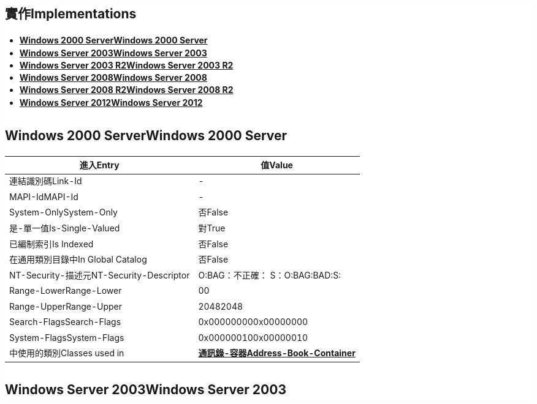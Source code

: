 

## <a name="implementations"></a><span data-ttu-id="b105f-122">實作</span><span class="sxs-lookup"><span data-stu-id="b105f-122">Implementations</span></span>

-   [<span data-ttu-id="b105f-123">**Windows 2000 Server**</span><span class="sxs-lookup"><span data-stu-id="b105f-123">**Windows 2000 Server**</span></span>](#windows-2000-server)
-   [<span data-ttu-id="b105f-124">**Windows Server 2003**</span><span class="sxs-lookup"><span data-stu-id="b105f-124">**Windows Server 2003**</span></span>](#windows-server-2003)
-   [<span data-ttu-id="b105f-125">**Windows Server 2003 R2**</span><span class="sxs-lookup"><span data-stu-id="b105f-125">**Windows Server 2003 R2**</span></span>](#windows-server-2003-r2)
-   [<span data-ttu-id="b105f-126">**Windows Server 2008**</span><span class="sxs-lookup"><span data-stu-id="b105f-126">**Windows Server 2008**</span></span>](#windows-server-2008)
-   [<span data-ttu-id="b105f-127">**Windows Server 2008 R2**</span><span class="sxs-lookup"><span data-stu-id="b105f-127">**Windows Server 2008 R2**</span></span>](#windows-server-2008-r2)
-   [<span data-ttu-id="b105f-128">**Windows Server 2012**</span><span class="sxs-lookup"><span data-stu-id="b105f-128">**Windows Server 2012**</span></span>](#windows-server-2012)

## <a name="windows-2000-server"></a><span data-ttu-id="b105f-129">Windows 2000 Server</span><span class="sxs-lookup"><span data-stu-id="b105f-129">Windows 2000 Server</span></span>



| <span data-ttu-id="b105f-130">進入</span><span class="sxs-lookup"><span data-stu-id="b105f-130">Entry</span></span> | <span data-ttu-id="b105f-131">值</span><span class="sxs-lookup"><span data-stu-id="b105f-131">Value</span></span> |
|------------------------|---------------------------------------------------------------------|
| <span data-ttu-id="b105f-132">連結識別碼</span><span class="sxs-lookup"><span data-stu-id="b105f-132">Link-Id</span></span>                | \-                                                                  |
| <span data-ttu-id="b105f-133">MAPI-Id</span><span class="sxs-lookup"><span data-stu-id="b105f-133">MAPI-Id</span></span>                | \-                                                                  |
| <span data-ttu-id="b105f-134">System-Only</span><span class="sxs-lookup"><span data-stu-id="b105f-134">System-Only</span></span>            | <span data-ttu-id="b105f-135">否</span><span class="sxs-lookup"><span data-stu-id="b105f-135">False</span></span>                                                               |
| <span data-ttu-id="b105f-136">是-單一值</span><span class="sxs-lookup"><span data-stu-id="b105f-136">Is-Single-Valued</span></span>       | <span data-ttu-id="b105f-137">對</span><span class="sxs-lookup"><span data-stu-id="b105f-137">True</span></span>                                                                |
| <span data-ttu-id="b105f-138">已編制索引</span><span class="sxs-lookup"><span data-stu-id="b105f-138">Is Indexed</span></span>             | <span data-ttu-id="b105f-139">否</span><span class="sxs-lookup"><span data-stu-id="b105f-139">False</span></span>                                                               |
| <span data-ttu-id="b105f-140">在通用類別目錄中</span><span class="sxs-lookup"><span data-stu-id="b105f-140">In Global Catalog</span></span>      | <span data-ttu-id="b105f-141">否</span><span class="sxs-lookup"><span data-stu-id="b105f-141">False</span></span>                                                               |
| <span data-ttu-id="b105f-142">NT-Security-描述元</span><span class="sxs-lookup"><span data-stu-id="b105f-142">NT-Security-Descriptor</span></span> | <span data-ttu-id="b105f-143">O:BAG：不正確： S：</span><span class="sxs-lookup"><span data-stu-id="b105f-143">O:BAG:BAD:S:</span></span>                                                        |
| <span data-ttu-id="b105f-144">Range-Lower</span><span class="sxs-lookup"><span data-stu-id="b105f-144">Range-Lower</span></span>            | <span data-ttu-id="b105f-145">0</span><span class="sxs-lookup"><span data-stu-id="b105f-145">0</span></span>                                                                   |
| <span data-ttu-id="b105f-146">Range-Upper</span><span class="sxs-lookup"><span data-stu-id="b105f-146">Range-Upper</span></span>            | <span data-ttu-id="b105f-147">2048</span><span class="sxs-lookup"><span data-stu-id="b105f-147">2048</span></span>                                                                |
| <span data-ttu-id="b105f-148">Search-Flags</span><span class="sxs-lookup"><span data-stu-id="b105f-148">Search-Flags</span></span>           | <span data-ttu-id="b105f-149">0x00000000</span><span class="sxs-lookup"><span data-stu-id="b105f-149">0x00000000</span></span>                                                          |
| <span data-ttu-id="b105f-150">System-Flags</span><span class="sxs-lookup"><span data-stu-id="b105f-150">System-Flags</span></span>           | <span data-ttu-id="b105f-151">0x00000010</span><span class="sxs-lookup"><span data-stu-id="b105f-151">0x00000010</span></span>                                                          |
| <span data-ttu-id="b105f-152">中使用的類別</span><span class="sxs-lookup"><span data-stu-id="b105f-152">Classes used in</span></span>        | [<span data-ttu-id="b105f-153">**通訊錄-容器**</span><span class="sxs-lookup"><span data-stu-id="b105f-153">**Address-Book-Container**</span></span>](c-addressbookcontainer.md)<br/> |



## <a name="windows-server-2003"></a><span data-ttu-id="b105f-154">Windows Server 2003</span><span class="sxs-lookup"><span data-stu-id="b105f-154">Windows Server 2003</span></span>
